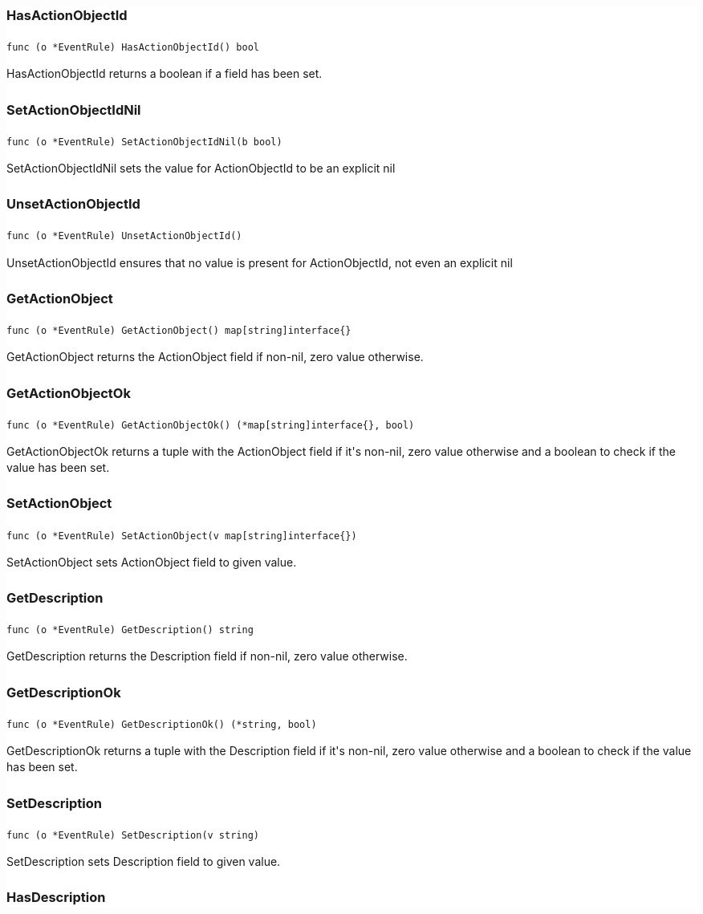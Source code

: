 ### HasActionObjectId

`func (o *EventRule) HasActionObjectId() bool`

HasActionObjectId returns a boolean if a field has been set.

### SetActionObjectIdNil

`func (o *EventRule) SetActionObjectIdNil(b bool)`

 SetActionObjectIdNil sets the value for ActionObjectId to be an explicit nil

### UnsetActionObjectId
`func (o *EventRule) UnsetActionObjectId()`

UnsetActionObjectId ensures that no value is present for ActionObjectId, not even an explicit nil
### GetActionObject

`func (o *EventRule) GetActionObject() map[string]interface{}`

GetActionObject returns the ActionObject field if non-nil, zero value otherwise.

### GetActionObjectOk

`func (o *EventRule) GetActionObjectOk() (*map[string]interface{}, bool)`

GetActionObjectOk returns a tuple with the ActionObject field if it's non-nil, zero value otherwise
and a boolean to check if the value has been set.

### SetActionObject

`func (o *EventRule) SetActionObject(v map[string]interface{})`

SetActionObject sets ActionObject field to given value.


### GetDescription

`func (o *EventRule) GetDescription() string`

GetDescription returns the Description field if non-nil, zero value otherwise.

### GetDescriptionOk

`func (o *EventRule) GetDescriptionOk() (*string, bool)`

GetDescriptionOk returns a tuple with the Description field if it's non-nil, zero value otherwise
and a boolean to check if the value has been set.

### SetDescription

`func (o *EventRule) SetDescription(v string)`

SetDescription sets Description field to given value.

### HasDescription
